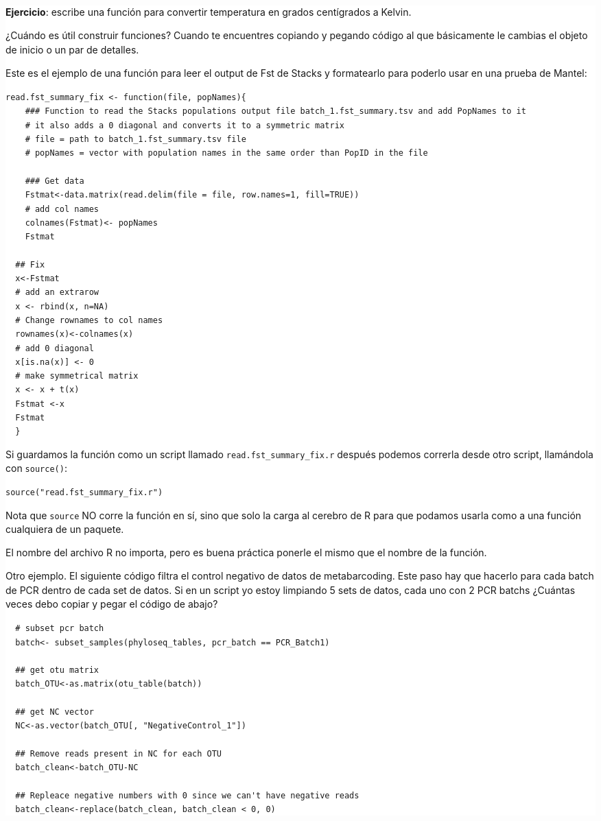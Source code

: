 **Ejercicio**: escribe una función para convertir temperatura en grados centígrados a Kelvin.

¿Cuándo es útil construir funciones? Cuando te encuentres copiando y pegando código al que básicamente le cambias el objeto de inicio o un par de detalles.

Este es el ejemplo de una función para leer el output de Fst de Stacks y formatearlo para poderlo usar en una prueba de Mantel:

```
read.fst_summary_fix <- function(file, popNames){
    ### Function to read the Stacks populations output file batch_1.fst_summary.tsv and add PopNames to it
    # it also adds a 0 diagonal and converts it to a symmetric matrix
    # file = path to batch_1.fst_summary.tsv file
    # popNames = vector with population names in the same order than PopID in the file

    ### Get data
    Fstmat<-data.matrix(read.delim(file = file, row.names=1, fill=TRUE))
    # add col names
    colnames(Fstmat)<- popNames
    Fstmat

  ## Fix
  x<-Fstmat
  # add an extrarow
  x <- rbind(x, n=NA)
  # Change rownames to col names
  rownames(x)<-colnames(x)
  # add 0 diagonal
  x[is.na(x)] <- 0
  # make symmetrical matrix
  x <- x + t(x)
  Fstmat <-x
  Fstmat
  }
```

Si guardamos la función como un script llamado `read.fst_summary_fix.r` después podemos correrla desde otro script, llamándola con `source()`:

```{r}
source("read.fst_summary_fix.r")
```

Nota que `source` NO corre la función en sí, sino que solo la carga al cerebro de R para que podamos usarla como a una función cualquiera de un paquete.

El nombre del archivo R no importa, pero es buena práctica ponerle el mismo que el nombre de la función.

Otro ejemplo. El siguiente código filtra el control negativo de datos de metabarcoding. Este paso hay que hacerlo para cada batch de PCR dentro de cada set de datos. Si en un script yo estoy limpiando 5 sets de datos, cada uno con 2 PCR batchs ¿Cuántas veces debo copiar y pegar el código de abajo?

```
  # subset pcr batch
  batch<- subset_samples(phyloseq_tables, pcr_batch == PCR_Batch1)

  ## get otu matrix
  batch_OTU<-as.matrix(otu_table(batch))
  
  ## get NC vector
  NC<-as.vector(batch_OTU[, "NegativeControl_1"])
  
  ## Remove reads present in NC for each OTU
  batch_clean<-batch_OTU-NC
  
  ## Repleace negative numbers with 0 since we can't have negative reads
  batch_clean<-replace(batch_clean, batch_clean < 0, 0)
```